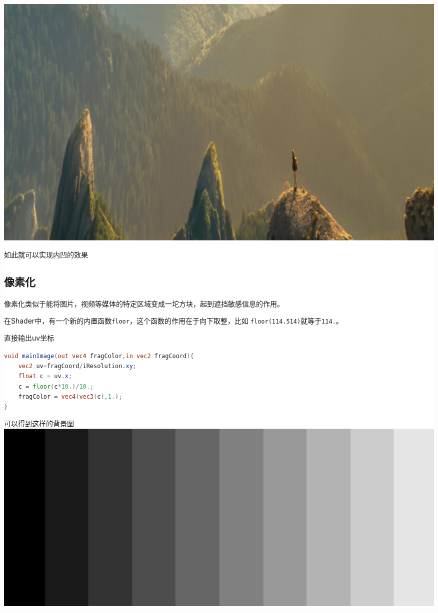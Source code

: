 ![坍缩滤镜](./assets/坍缩滤镜.png)

如此就可以实现内凹的效果

## 像素化
像素化类似于能将图片，视频等媒体的特定区域变成一坨方块，起到遮挡敏感信息的作用。

在Shader中，有一个新的内置函数`floor`，这个函数的作用在于向下取整，比如
`floor(114.514)`就等于`114.`。

直接输出uv坐标
```glsl
void mainImage(out vec4 fragColor,in vec2 fragCoord){
    vec2 uv=fragCoord/iResolution.xy;
    float c = uv.x;
    c = floor(c*10.)/10.;
    fragColor = vec4(vec3(c),1.);
}
```
可以得到这样的背景图
![像素效果图](./assets/像素效果图.png)